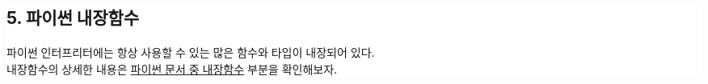 
```python

```

## 5. 파이썬 내장함수
파이썬 인터프리터에는 항상 사용할 수 있는 많은 함수와 타입이 내장되어 있다.   
내장함수의 상세한 내용은 [파이썬 문서 중 내장함수](https://docs.python.org/ko/3/library/functions.html) 부분을 확인해보자.


```python

```
